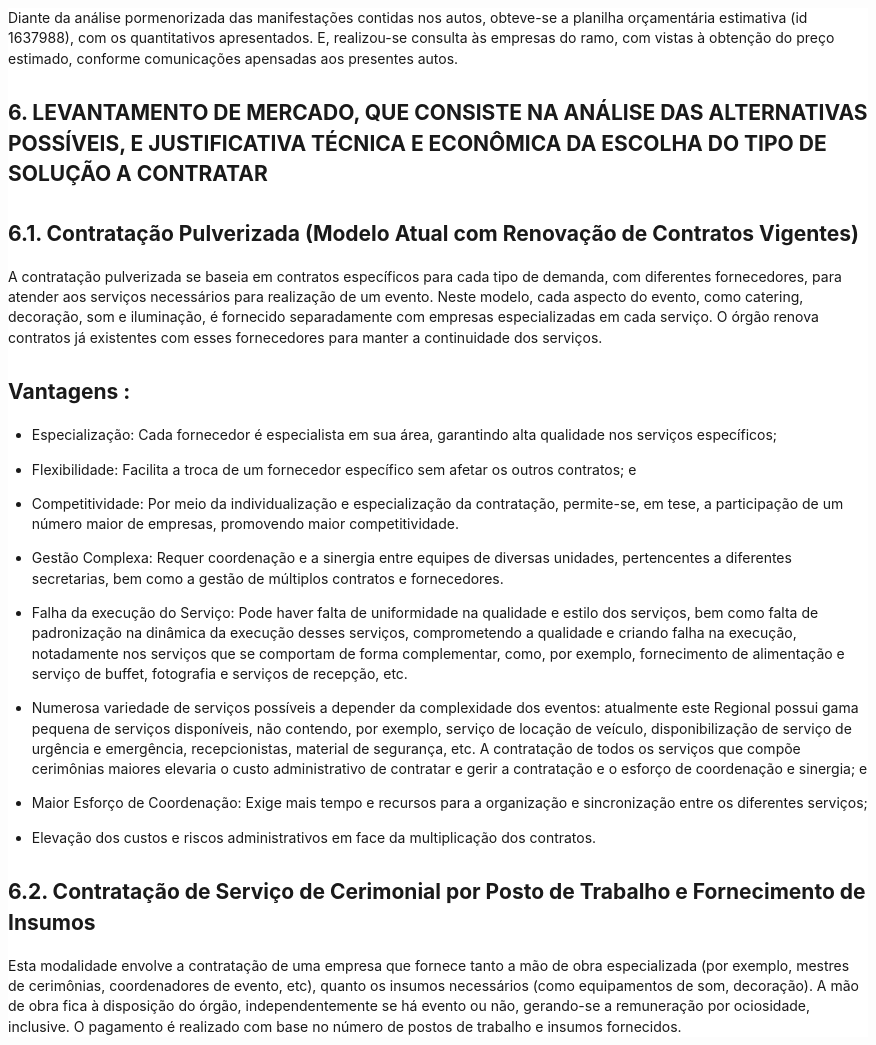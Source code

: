 Diante da análise pormenorizada das manifestações contidas nos autos, obteve-se a planilha orçamentária estimativa (id 1637988), com os  quantitativos  apresentados.  E,  realizou-se  consulta  às  empresas  do  ramo,  com  vistas  à  obtenção  do  preço  estimado,  conforme  comunicações apensadas aos presentes autos.

## 6. LEVANTAMENTO  DE  MERCADO,  QUE  CONSISTE  NA  ANÁLISE  DAS  ALTERNATIVAS  POSSÍVEIS,  E  JUSTIFICATIVA  TÉCNICA  E ECONÔMICA DA ESCOLHA DO TIPO DE SOLUÇÃO A CONTRATAR

## 6.1. Contratação Pulverizada (Modelo Atual com Renovação de Contratos Vigentes)

A contratação pulverizada se baseia em contratos específicos para cada tipo de demanda, com diferentes fornecedores, para atender aos serviços necessários para realização de um evento. Neste modelo, cada aspecto do evento, como catering, decoração, som e iluminação, é fornecido separadamente com empresas especializadas em cada serviço. O órgão renova contratos já existentes com esses fornecedores para manter a continuidade dos serviços.

## Vantagens :

- Especialização: Cada fornecedor é especialista em sua área, garantindo alta qualidade nos serviços específicos;
- Flexibilidade: Facilita a troca de um fornecedor específico sem afetar os outros contratos; e
- Competitividade: Por meio da individualização e especialização da contratação, permite-se, em tese, a participação de um número maior de empresas, promovendo maior competitividade.

- Gestão Complexa: Requer coordenação e a sinergia entre equipes de diversas unidades, pertencentes a diferentes secretarias, bem como a gestão de múltiplos contratos e fornecedores.
- Falha da execução do Serviço: Pode haver falta de uniformidade na qualidade e estilo dos serviços, bem como falta de padronização na dinâmica da execução desses serviços, comprometendo a qualidade e criando falha na execução, notadamente nos serviços que se comportam de forma complementar, como, por exemplo, fornecimento de alimentação e serviço de buffet, fotografia e serviços de recepção, etc.
- Numerosa variedade de serviços possíveis a depender da complexidade dos eventos: atualmente este Regional possui gama pequena de serviços disponíveis, não contendo, por exemplo, serviço de locação de veículo, disponibilização de serviço de urgência e emergência, recepcionistas, material de segurança, etc. A contratação de todos os serviços que compõe cerimônias maiores elevaria o custo administrativo de contratar e gerir a contratação e o esforço de coordenação e sinergia; e
- Maior Esforço de Coordenação: Exige mais tempo e recursos para a organização e sincronização entre os diferentes serviços;
- Elevação dos custos e riscos administrativos em face da multiplicação dos contratos.

## 6.2. Contratação de Serviço de Cerimonial por Posto de Trabalho e Fornecimento de Insumos

Esta  modalidade  envolve  a  contratação  de  uma  empresa  que  fornece  tanto  a  mão  de  obra  especializada  (por  exemplo,  mestres  de cerimônias, coordenadores de evento, etc), quanto os insumos necessários (como equipamentos de som, decoração). A mão de obra fica à disposição do órgão, independentemente se há evento ou não, gerando-se a remuneração por ociosidade, inclusive. O pagamento é realizado com base no número de postos de trabalho e insumos fornecidos.
